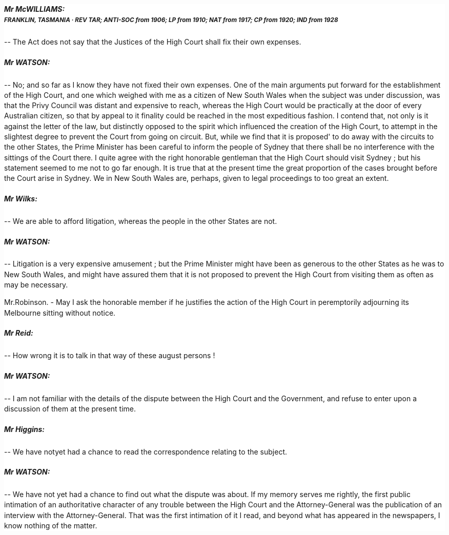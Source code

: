 ##### Mr McWILLIAMS:<br><small class="text-muted">FRANKLIN, TASMANIA &middot; REV TAR; ANTI-SOC from 1906; LP from 1910; NAT from 1917; CP from 1920; IND from 1928</small>

-- The Act does not say that the Justices of the High Court shall fix their own expenses. 

##### Mr WATSON:

-- No; and so far as I know they have not fixed their own expenses. One of the main arguments put forward for the establishment of the High Court, and one which weighed with me as a citizen of New South Wales when the subject was under discussion, was that the Privy Council was distant and expensive to reach, whereas the High Court would be practically at the door of every Australian citizen, so that by appeal to it finality could be reached in the most expeditious fashion. I contend that, not only is it against the letter of the law, but distinctly opposed to the spirit which influenced the creation of the High Court, to attempt in the slightest degree to prevent the Court from going on circuit. But, while we find that it is proposed' to do away with the circuits to the other States, the Prime Minister has been careful to inform the people of Sydney that there shall be no interference with the sittings of the Court there. I quite agree with the right honorable gentleman that the High Court should visit Sydney ; but his statement seemed to me not to go far enough. It is true that at the present time the great proportion of the cases brought before the Court arise in Sydney. We in New South Wales are, perhaps, given to legal proceedings to too great an extent. 

##### Mr Wilks:

-- We are able to afford litigation, whereas the people in the other States are not. 

##### Mr WATSON:

-- Litigation is a very expensive amusement ; but the Prime Minister might have been as generous to the other States as he was to New South Wales, and might have assured them that it is not proposed to prevent the High Court from visiting them as often as may be necessary. 

Mr.Robinson. - May I ask the honorable member if he justifies the action of the High Court in peremptorily adjourning its Melbourne sitting without notice. 

##### Mr Reid:

-- How wrong it is to talk in that way of these august persons ! 

##### Mr WATSON:

-- I am not familiar with the details of the dispute between the High Court and the Government, and refuse to enter upon a discussion of them at the present time. 

##### Mr Higgins:

-- We have notyet had a chance to read the correspondence relating to the subject. 

##### Mr WATSON:

-- We have not yet had a chance to find out what the dispute was about. If my memory serves me rightly, the first public intimation of an authoritative character of any trouble between the High Court and the Attorney-General was the publication of an interview with the Attorney-General. That was the first intimation of it I read, and beyond what has appeared in the newspapers, I know nothing of the matter. 
